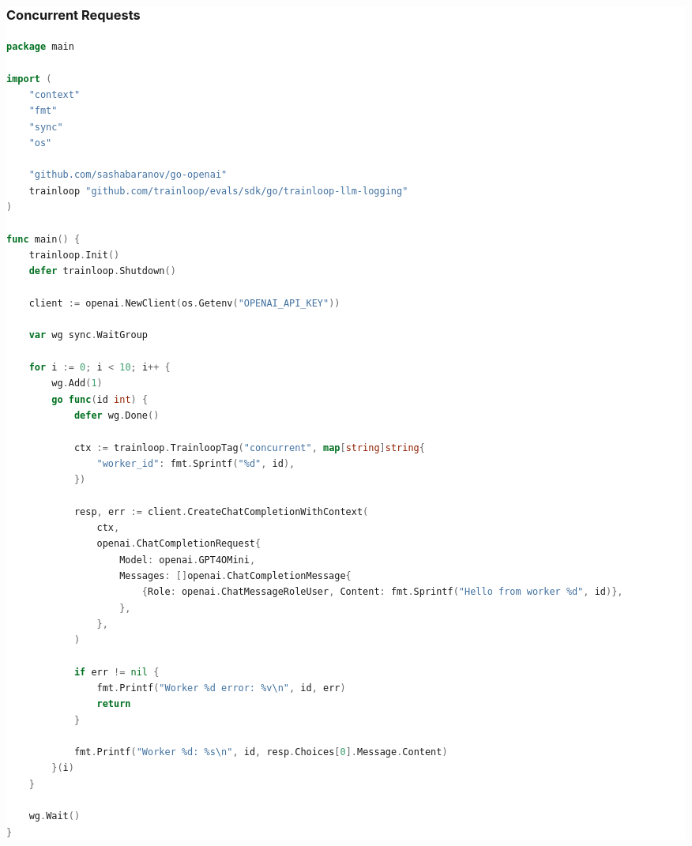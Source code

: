 ### Concurrent Requests

```go
package main

import (
    "context"
    "fmt"
    "sync"
    "os"
    
    "github.com/sashabaranov/go-openai"
    trainloop "github.com/trainloop/evals/sdk/go/trainloop-llm-logging"
)

func main() {
    trainloop.Init()
    defer trainloop.Shutdown()
    
    client := openai.NewClient(os.Getenv("OPENAI_API_KEY"))
    
    var wg sync.WaitGroup
    
    for i := 0; i < 10; i++ {
        wg.Add(1)
        go func(id int) {
            defer wg.Done()
            
            ctx := trainloop.TrainloopTag("concurrent", map[string]string{
                "worker_id": fmt.Sprintf("%d", id),
            })
            
            resp, err := client.CreateChatCompletionWithContext(
                ctx,
                openai.ChatCompletionRequest{
                    Model: openai.GPT4OMini,
                    Messages: []openai.ChatCompletionMessage{
                        {Role: openai.ChatMessageRoleUser, Content: fmt.Sprintf("Hello from worker %d", id)},
                    },
                },
            )
            
            if err != nil {
                fmt.Printf("Worker %d error: %v\n", id, err)
                return
            }
            
            fmt.Printf("Worker %d: %s\n", id, resp.Choices[0].Message.Content)
        }(i)
    }
    
    wg.Wait()
}
```
